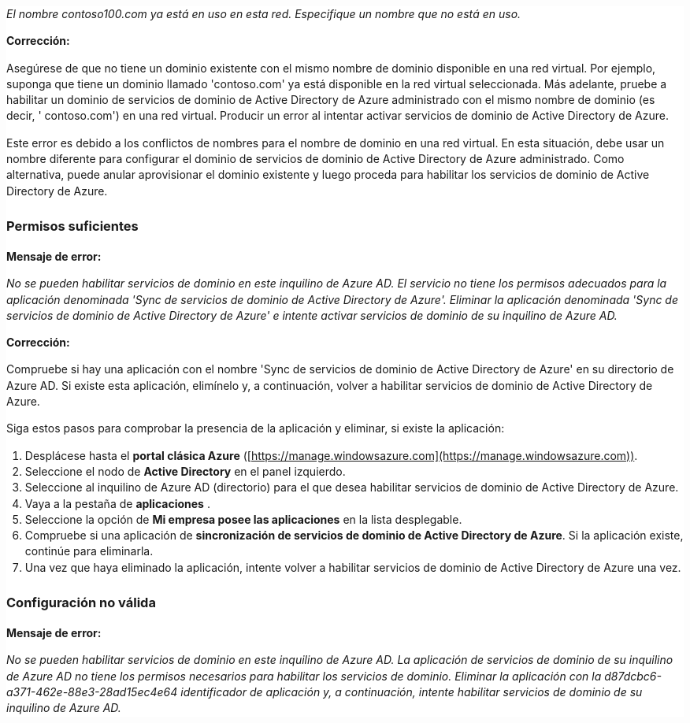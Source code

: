 *El nombre contoso100.com ya está en uso en esta red. Especifique un nombre que no está en uso.*

**Corrección:**

Asegúrese de que no tiene un dominio existente con el mismo nombre de dominio disponible en una red virtual. Por ejemplo, suponga que tiene un dominio llamado 'contoso.com' ya está disponible en la red virtual seleccionada. Más adelante, pruebe a habilitar un dominio de servicios de dominio de Active Directory de Azure administrado con el mismo nombre de dominio (es decir, ' contoso.com') en una red virtual. Producir un error al intentar activar servicios de dominio de Active Directory de Azure.

Este error es debido a los conflictos de nombres para el nombre de dominio en una red virtual. En esta situación, debe usar un nombre diferente para configurar el dominio de servicios de dominio de Active Directory de Azure administrado. Como alternativa, puede anular aprovisionar el dominio existente y luego proceda para habilitar los servicios de dominio de Active Directory de Azure.


### <a name="inadequate-permissions"></a>Permisos suficientes
**Mensaje de error:**

*No se pueden habilitar servicios de dominio en este inquilino de Azure AD. El servicio no tiene los permisos adecuados para la aplicación denominada 'Sync de servicios de dominio de Active Directory de Azure'. Eliminar la aplicación denominada 'Sync de servicios de dominio de Active Directory de Azure' e intente activar servicios de dominio de su inquilino de Azure AD.*

**Corrección:**

Compruebe si hay una aplicación con el nombre 'Sync de servicios de dominio de Active Directory de Azure' en su directorio de Azure AD. Si existe esta aplicación, elimínelo y, a continuación, volver a habilitar servicios de dominio de Active Directory de Azure.

Siga estos pasos para comprobar la presencia de la aplicación y eliminar, si existe la aplicación:

  1. Desplácese hasta el **portal clásica Azure** ([https://manage.windowsazure.com](https://manage.windowsazure.com)).
  2. Seleccione el nodo de **Active Directory** en el panel izquierdo.
  3. Seleccione al inquilino de Azure AD (directorio) para el que desea habilitar servicios de dominio de Active Directory de Azure.
  4. Vaya a la pestaña de **aplicaciones** .
  5. Seleccione la opción de **Mi empresa posee las aplicaciones** en la lista desplegable.
  6. Compruebe si una aplicación de **sincronización de servicios de dominio de Active Directory de Azure**. Si la aplicación existe, continúe para eliminarla.
  7. Una vez que haya eliminado la aplicación, intente volver a habilitar servicios de dominio de Active Directory de Azure una vez.


### <a name="invalid-configuration"></a>Configuración no válida
**Mensaje de error:**

*No se pueden habilitar servicios de dominio en este inquilino de Azure AD. La aplicación de servicios de dominio de su inquilino de Azure AD no tiene los permisos necesarios para habilitar los servicios de dominio. Eliminar la aplicación con la d87dcbc6-a371-462e-88e3-28ad15ec4e64 identificador de aplicación y, a continuación, intente habilitar servicios de dominio de su inquilino de Azure AD.*
